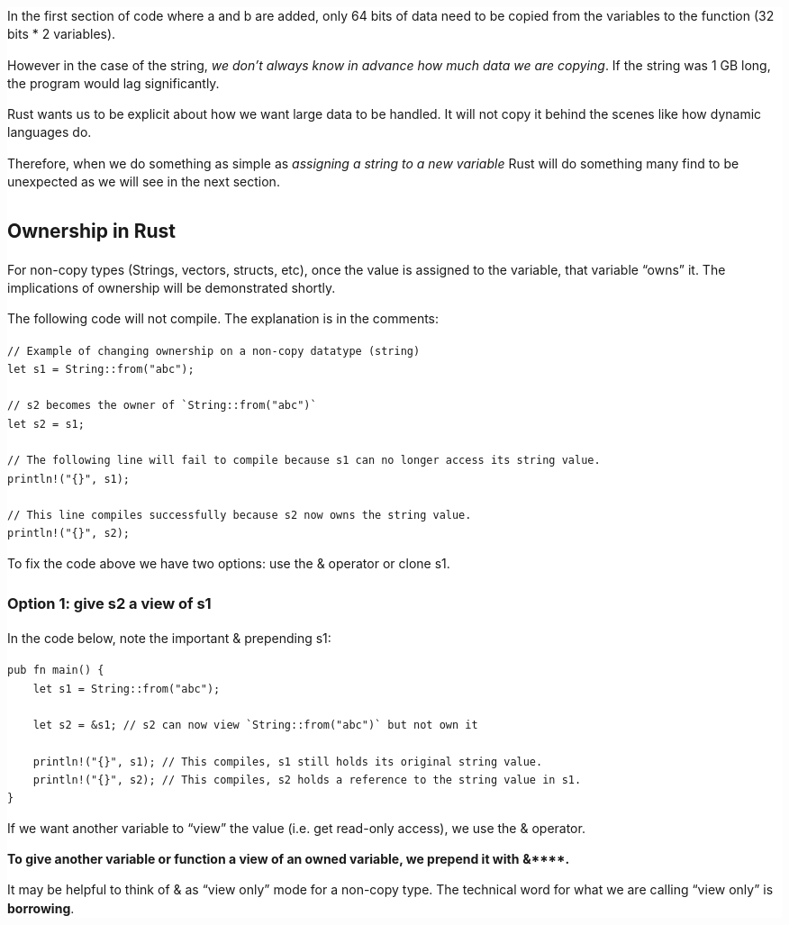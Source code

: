 In the first section of code where a and b are added, only 64 bits of data need to be copied from the variables to the function (32 bits * 2 variables).

However in the case of the string, *we don’t always know in advance how much data we are copying*. If the string was 1 GB long, the program would lag significantly.

Rust wants us to be explicit about how we want large data to be handled. It will not copy it behind the scenes like how dynamic languages do.

Therefore, when we do something as simple as *assigning a string to a new variable* Rust will do something many find to be unexpected as we will see in the next section.

## Ownership in Rust

For non-copy types (Strings, vectors, structs, etc), once the value is assigned to the variable, that variable “owns” it. The implications of ownership will be demonstrated shortly.

The following code will not compile. The explanation is in the comments:

```
// Example of changing ownership on a non-copy datatype (string)
let s1 = String::from("abc");

// s2 becomes the owner of `String::from("abc")`
let s2 = s1;

// The following line will fail to compile because s1 can no longer access its string value.
println!("{}", s1);

// This line compiles successfully because s2 now owns the string value.
println!("{}", s2);
```

To fix the code above we have two options: use the & operator or clone s1.

### Option 1: give s2 a view of s1

In the code below, note the important & prepending s1:

```
pub fn main() {
	let s1 = String::from("abc");
	
	let s2 = &s1; // s2 can now view `String::from("abc")` but not own it
	
	println!("{}", s1); // This compiles, s1 still holds its original string value.
	println!("{}", s2); // This compiles, s2 holds a reference to the string value in s1.
}
```

If we want another variable to “view” the value (i.e. get read-only access), we use the & operator.

**To give another variable or function a view of an owned variable, we prepend it with** **&****.**

It may be helpful to think of & as “view only” mode for a non-copy type. The technical word for what we are calling “view only” is **borrowing**.
